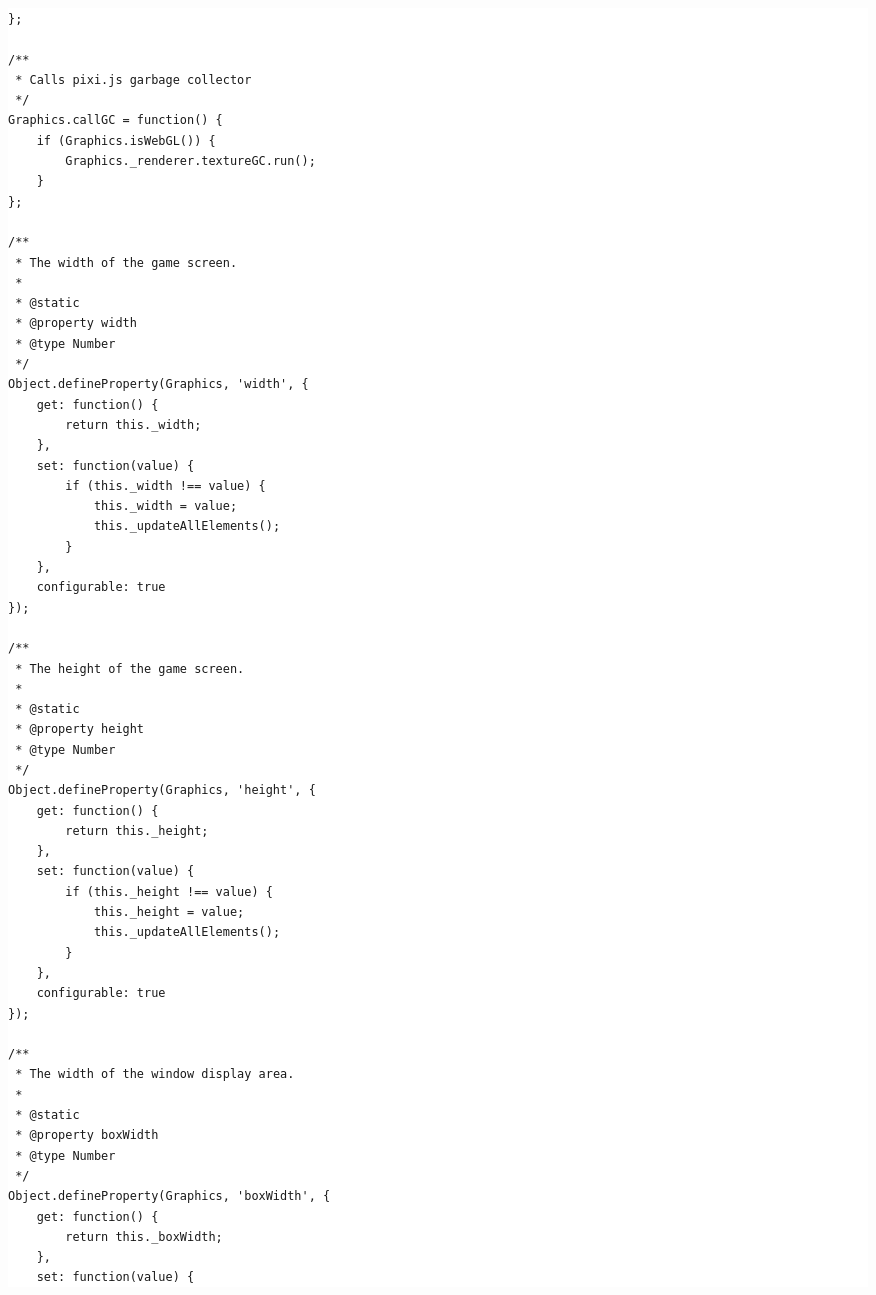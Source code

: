 ```
};

/**
 * Calls pixi.js garbage collector
 */
Graphics.callGC = function() {
    if (Graphics.isWebGL()) {
        Graphics._renderer.textureGC.run();
    }
};

/**
 * The width of the game screen.
 *
 * @static
 * @property width
 * @type Number
 */
Object.defineProperty(Graphics, 'width', {
    get: function() {
        return this._width;
    },
    set: function(value) {
        if (this._width !== value) {
            this._width = value;
            this._updateAllElements();
        }
    },
    configurable: true
});

/**
 * The height of the game screen.
 *
 * @static
 * @property height
 * @type Number
 */
Object.defineProperty(Graphics, 'height', {
    get: function() {
        return this._height;
    },
    set: function(value) {
        if (this._height !== value) {
            this._height = value;
            this._updateAllElements();
        }
    },
    configurable: true
});

/**
 * The width of the window display area.
 *
 * @static
 * @property boxWidth
 * @type Number
 */
Object.defineProperty(Graphics, 'boxWidth', {
    get: function() {
        return this._boxWidth;
    },
    set: function(value) {
```